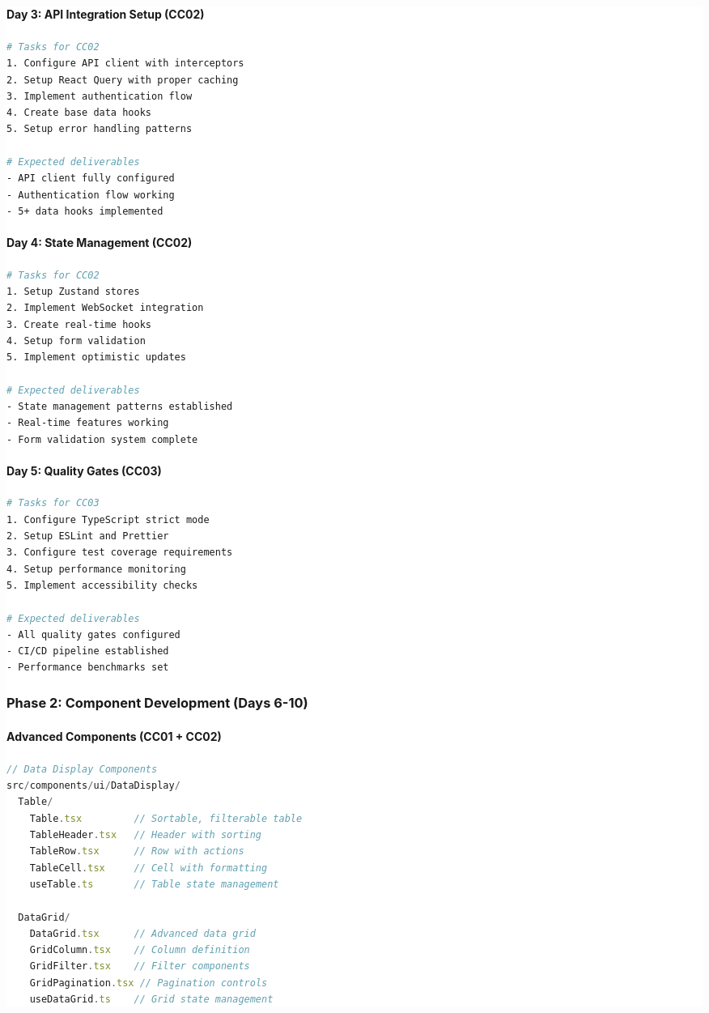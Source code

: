 #### Day 3: API Integration Setup (CC02)
```bash
# Tasks for CC02
1. Configure API client with interceptors
2. Setup React Query with proper caching
3. Implement authentication flow
4. Create base data hooks
5. Setup error handling patterns

# Expected deliverables
- API client fully configured
- Authentication flow working
- 5+ data hooks implemented
```

#### Day 4: State Management (CC02)
```bash
# Tasks for CC02
1. Setup Zustand stores
2. Implement WebSocket integration
3. Create real-time hooks
4. Setup form validation
5. Implement optimistic updates

# Expected deliverables
- State management patterns established
- Real-time features working
- Form validation system complete
```

#### Day 5: Quality Gates (CC03)
```bash
# Tasks for CC03
1. Configure TypeScript strict mode
2. Setup ESLint and Prettier
3. Configure test coverage requirements
4. Setup performance monitoring
5. Implement accessibility checks

# Expected deliverables
- All quality gates configured
- CI/CD pipeline established
- Performance benchmarks set
```

### Phase 2: Component Development (Days 6-10)

#### Advanced Components (CC01 + CC02)
```typescript
// Data Display Components
src/components/ui/DataDisplay/
  Table/
    Table.tsx         // Sortable, filterable table
    TableHeader.tsx   // Header with sorting
    TableRow.tsx      // Row with actions
    TableCell.tsx     // Cell with formatting
    useTable.ts       // Table state management
    
  DataGrid/
    DataGrid.tsx      // Advanced data grid
    GridColumn.tsx    // Column definition
    GridFilter.tsx    // Filter components
    GridPagination.tsx // Pagination controls
    useDataGrid.ts    // Grid state management
```